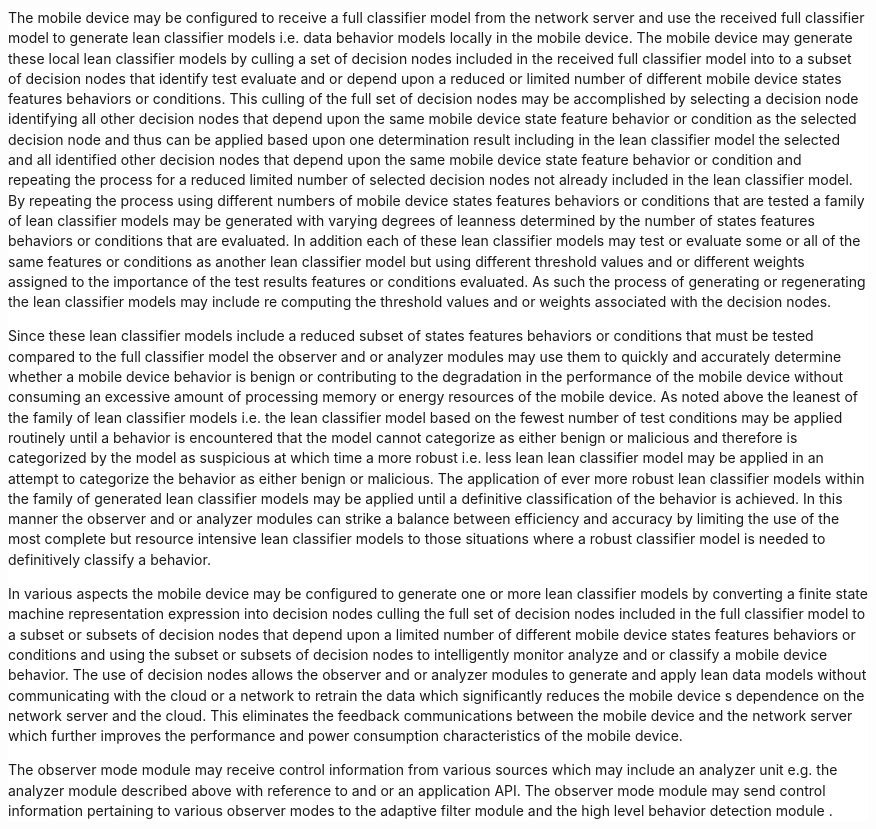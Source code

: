 The mobile device may be configured to receive a full classifier model from the network server and use the received full classifier model to generate lean classifier models i.e. data behavior models locally in the mobile device. The mobile device may generate these local lean classifier models by culling a set of decision nodes included in the received full classifier model into to a subset of decision nodes that identify test evaluate and or depend upon a reduced or limited number of different mobile device states features behaviors or conditions. This culling of the full set of decision nodes may be accomplished by selecting a decision node identifying all other decision nodes that depend upon the same mobile device state feature behavior or condition as the selected decision node and thus can be applied based upon one determination result including in the lean classifier model the selected and all identified other decision nodes that depend upon the same mobile device state feature behavior or condition and repeating the process for a reduced limited number of selected decision nodes not already included in the lean classifier model. By repeating the process using different numbers of mobile device states features behaviors or conditions that are tested a family of lean classifier models may be generated with varying degrees of leanness determined by the number of states features behaviors or conditions that are evaluated. In addition each of these lean classifier models may test or evaluate some or all of the same features or conditions as another lean classifier model but using different threshold values and or different weights assigned to the importance of the test results features or conditions evaluated. As such the process of generating or regenerating the lean classifier models may include re computing the threshold values and or weights associated with the decision nodes.

Since these lean classifier models include a reduced subset of states features behaviors or conditions that must be tested compared to the full classifier model the observer and or analyzer modules may use them to quickly and accurately determine whether a mobile device behavior is benign or contributing to the degradation in the performance of the mobile device without consuming an excessive amount of processing memory or energy resources of the mobile device. As noted above the leanest of the family of lean classifier models i.e. the lean classifier model based on the fewest number of test conditions may be applied routinely until a behavior is encountered that the model cannot categorize as either benign or malicious and therefore is categorized by the model as suspicious at which time a more robust i.e. less lean lean classifier model may be applied in an attempt to categorize the behavior as either benign or malicious. The application of ever more robust lean classifier models within the family of generated lean classifier models may be applied until a definitive classification of the behavior is achieved. In this manner the observer and or analyzer modules can strike a balance between efficiency and accuracy by limiting the use of the most complete but resource intensive lean classifier models to those situations where a robust classifier model is needed to definitively classify a behavior.

In various aspects the mobile device may be configured to generate one or more lean classifier models by converting a finite state machine representation expression into decision nodes culling the full set of decision nodes included in the full classifier model to a subset or subsets of decision nodes that depend upon a limited number of different mobile device states features behaviors or conditions and using the subset or subsets of decision nodes to intelligently monitor analyze and or classify a mobile device behavior. The use of decision nodes allows the observer and or analyzer modules to generate and apply lean data models without communicating with the cloud or a network to retrain the data which significantly reduces the mobile device s dependence on the network server and the cloud. This eliminates the feedback communications between the mobile device and the network server which further improves the performance and power consumption characteristics of the mobile device.

The observer mode module may receive control information from various sources which may include an analyzer unit e.g. the analyzer module described above with reference to and or an application API. The observer mode module may send control information pertaining to various observer modes to the adaptive filter module and the high level behavior detection module .
